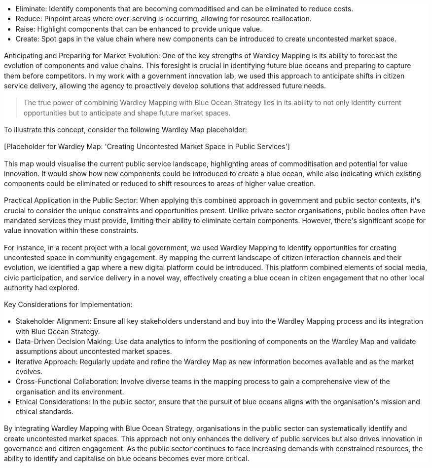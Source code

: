- Eliminate: Identify components that are becoming commoditised and can be eliminated to reduce costs.
- Reduce: Pinpoint areas where over-serving is occurring, allowing for resource reallocation.
- Raise: Highlight components that can be enhanced to provide unique value.
- Create: Spot gaps in the value chain where new components can be introduced to create uncontested market space.

Anticipating and Preparing for Market Evolution: One of the key strengths of Wardley Mapping is its ability to forecast the evolution of components and value chains. This foresight is crucial in identifying future blue oceans and preparing to capture them before competitors. In my work with a government innovation lab, we used this approach to anticipate shifts in citizen service delivery, allowing the agency to proactively develop solutions that addressed future needs.

> The true power of combining Wardley Mapping with Blue Ocean Strategy lies in its ability to not only identify current opportunities but to anticipate and shape future market spaces.

To illustrate this concept, consider the following Wardley Map placeholder:

[Placeholder for Wardley Map: 'Creating Uncontested Market Space in Public Services']

This map would visualise the current public service landscape, highlighting areas of commoditisation and potential for value innovation. It would show how new components could be introduced to create a blue ocean, while also indicating which existing components could be eliminated or reduced to shift resources to areas of higher value creation.

Practical Application in the Public Sector: When applying this combined approach in government and public sector contexts, it's crucial to consider the unique constraints and opportunities present. Unlike private sector organisations, public bodies often have mandated services they must provide, limiting their ability to eliminate certain components. However, there's significant scope for value innovation within these constraints.

For instance, in a recent project with a local government, we used Wardley Mapping to identify opportunities for creating uncontested space in community engagement. By mapping the current landscape of citizen interaction channels and their evolution, we identified a gap where a new digital platform could be introduced. This platform combined elements of social media, civic participation, and service delivery in a novel way, effectively creating a blue ocean in citizen engagement that no other local authority had explored.

Key Considerations for Implementation:

- Stakeholder Alignment: Ensure all key stakeholders understand and buy into the Wardley Mapping process and its integration with Blue Ocean Strategy.
- Data-Driven Decision Making: Use data analytics to inform the positioning of components on the Wardley Map and validate assumptions about uncontested market spaces.
- Iterative Approach: Regularly update and refine the Wardley Map as new information becomes available and as the market evolves.
- Cross-Functional Collaboration: Involve diverse teams in the mapping process to gain a comprehensive view of the organisation and its environment.
- Ethical Considerations: In the public sector, ensure that the pursuit of blue oceans aligns with the organisation's mission and ethical standards.

By integrating Wardley Mapping with Blue Ocean Strategy, organisations in the public sector can systematically identify and create uncontested market spaces. This approach not only enhances the delivery of public services but also drives innovation in governance and citizen engagement. As the public sector continues to face increasing demands with constrained resources, the ability to identify and capitalise on blue oceans becomes ever more critical.
